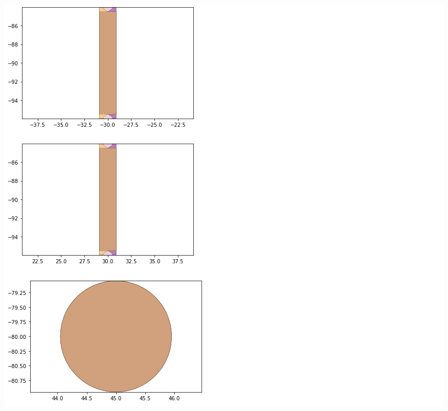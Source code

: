 ![png](output_60_24.png)
    



    
![png](output_60_25.png)
    



    
![png](output_60_26.png)
    



    